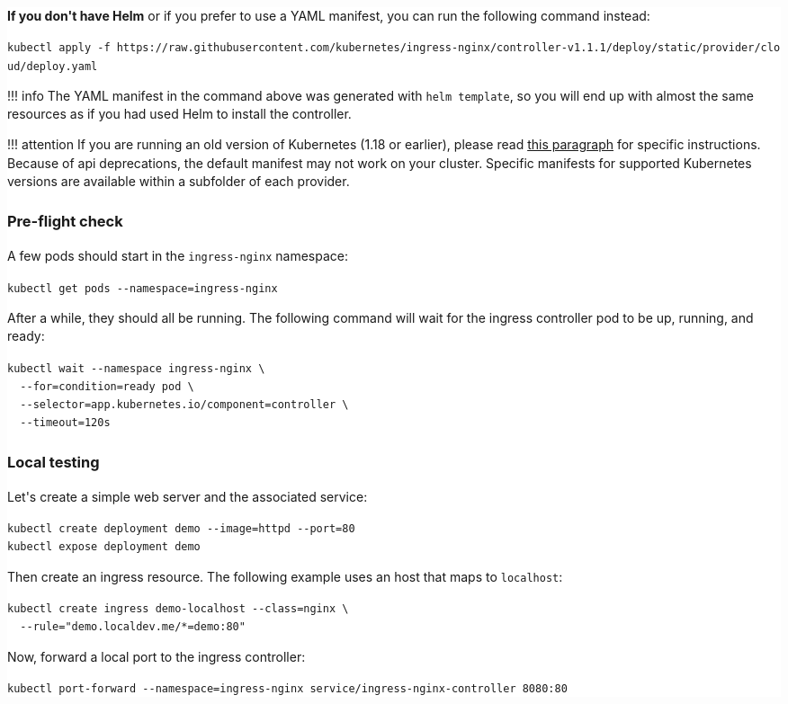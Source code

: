 **If you don't have Helm** or if you prefer to use a YAML manifest, you can run the following command instead:

```console
kubectl apply -f https://raw.githubusercontent.com/kubernetes/ingress-nginx/controller-v1.1.1/deploy/static/provider/cloud/deploy.yaml
```

!!! info
    The YAML manifest in the command above was generated with `helm template`, so you will end up with almost the same resources as if you had used Helm to install the controller.

!!! attention
  If you are running an old version of Kubernetes (1.18 or earlier), please read
  [this paragraph](#running-on-Kubernetes-versions-older-than-1.19) for specific instructions.
  Because of api deprecations, the default manifest may not work on your cluster.
  Specific manifests for supported Kubernetes versions are available within a subfolder of each provider.

### Pre-flight check

A few pods should start in the `ingress-nginx` namespace:

```console
kubectl get pods --namespace=ingress-nginx
```

After a while, they should all be running. The following command will wait for the ingress controller pod to be up, running, and ready:

```console
kubectl wait --namespace ingress-nginx \
  --for=condition=ready pod \
  --selector=app.kubernetes.io/component=controller \
  --timeout=120s
```

### Local testing

Let's create a simple web server and the associated service:

```console
kubectl create deployment demo --image=httpd --port=80
kubectl expose deployment demo
```

Then create an ingress resource. The following example uses an host that maps to `localhost`:

```console
kubectl create ingress demo-localhost --class=nginx \
  --rule="demo.localdev.me/*=demo:80"
```

Now, forward a local port to the ingress controller:

```console
kubectl port-forward --namespace=ingress-nginx service/ingress-nginx-controller 8080:80
```
